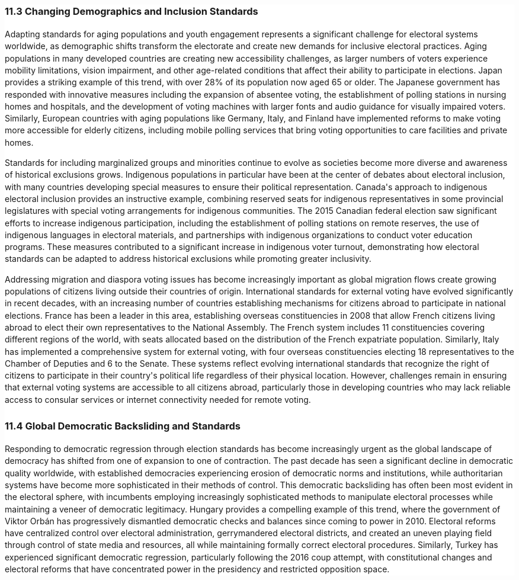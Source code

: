 ### 11.3 Changing Demographics and Inclusion Standards

Adapting standards for aging populations and youth engagement represents a significant challenge for electoral systems worldwide, as demographic shifts transform the electorate and create new demands for inclusive electoral practices. Aging populations in many developed countries are creating new accessibility challenges, as larger numbers of voters experience mobility limitations, vision impairment, and other age-related conditions that affect their ability to participate in elections. Japan provides a striking example of this trend, with over 28% of its population now aged 65 or older. The Japanese government has responded with innovative measures including the expansion of absentee voting, the establishment of polling stations in nursing homes and hospitals, and the development of voting machines with larger fonts and audio guidance for visually impaired voters. Similarly, European countries with aging populations like Germany, Italy, and Finland have implemented reforms to make voting more accessible for elderly citizens, including mobile polling services that bring voting opportunities to care facilities and private homes.

Standards for including marginalized groups and minorities continue to evolve as societies become more diverse and awareness of historical exclusions grows. Indigenous populations in particular have been at the center of debates about electoral inclusion, with many countries developing special measures to ensure their political representation. Canada's approach to indigenous electoral inclusion provides an instructive example, combining reserved seats for indigenous representatives in some provincial legislatures with special voting arrangements for indigenous communities. The 2015 Canadian federal election saw significant efforts to increase indigenous participation, including the establishment of polling stations on remote reserves, the use of indigenous languages in electoral materials, and partnerships with indigenous organizations to conduct voter education programs. These measures contributed to a significant increase in indigenous voter turnout, demonstrating how electoral standards can be adapted to address historical exclusions while promoting greater inclusivity.

Addressing migration and diaspora voting issues has become increasingly important as global migration flows create growing populations of citizens living outside their countries of origin. International standards for external voting have evolved significantly in recent decades, with an increasing number of countries establishing mechanisms for citizens abroad to participate in national elections. France has been a leader in this area, establishing overseas constituencies in 2008 that allow French citizens living abroad to elect their own representatives to the National Assembly. The French system includes 11 constituencies covering different regions of the world, with seats allocated based on the distribution of the French expatriate population. Similarly, Italy has implemented a comprehensive system for external voting, with four overseas constituencies electing 18 representatives to the Chamber of Deputies and 6 to the Senate. These systems reflect evolving international standards that recognize the right of citizens to participate in their country's political life regardless of their physical location. However, challenges remain in ensuring that external voting systems are accessible to all citizens abroad, particularly those in developing countries who may lack reliable access to consular services or internet connectivity needed for remote voting.

### 11.4 Global Democratic Backsliding and Standards

Responding to democratic regression through election standards has become increasingly urgent as the global landscape of democracy has shifted from one of expansion to one of contraction. The past decade has seen a significant decline in democratic quality worldwide, with established democracies experiencing erosion of democratic norms and institutions, while authoritarian systems have become more sophisticated in their methods of control. This democratic backsliding has often been most evident in the electoral sphere, with incumbents employing increasingly sophisticated methods to manipulate electoral processes while maintaining a veneer of democratic legitimacy. Hungary provides a compelling example of this trend, where the government of Viktor Orbán has progressively dismantled democratic checks and balances since coming to power in 2010. Electoral reforms have centralized control over electoral administration, gerrymandered electoral districts, and created an uneven playing field through control of state media and resources, all while maintaining formally correct electoral procedures. Similarly, Turkey has experienced significant democratic regression, particularly following the 2016 coup attempt, with constitutional changes and electoral reforms that have concentrated power in the presidency and restricted opposition space.
